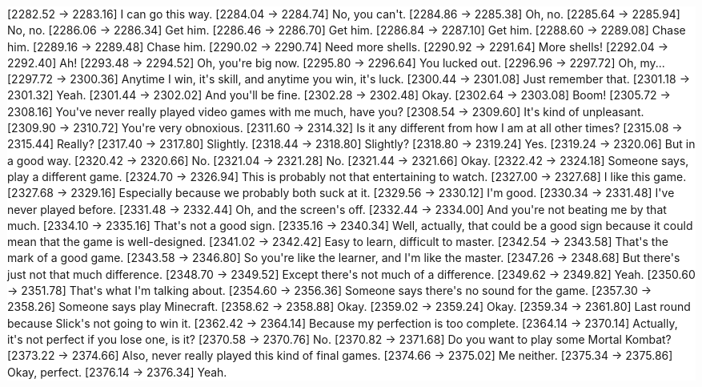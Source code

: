 [2282.52 → 2283.16] I can go this way.
[2284.04 → 2284.74] No, you can't.
[2284.86 → 2285.38] Oh, no.
[2285.64 → 2285.94] No, no.
[2286.06 → 2286.34] Get him.
[2286.46 → 2286.70] Get him.
[2286.84 → 2287.10] Get him.
[2288.60 → 2289.08] Chase him.
[2289.16 → 2289.48] Chase him.
[2290.02 → 2290.74] Need more shells.
[2290.92 → 2291.64] More shells!
[2292.04 → 2292.40] Ah!
[2293.48 → 2294.52] Oh, you're big now.
[2295.80 → 2296.64] You lucked out.
[2296.96 → 2297.72] Oh, my...
[2297.72 → 2300.36] Anytime I win, it's skill, and anytime you win, it's luck.
[2300.44 → 2301.08] Just remember that.
[2301.18 → 2301.32] Yeah.
[2301.44 → 2302.02] And you'll be fine.
[2302.28 → 2302.48] Okay.
[2302.64 → 2303.08] Boom!
[2305.72 → 2308.16] You've never really played video games with me much, have you?
[2308.54 → 2309.60] It's kind of unpleasant.
[2309.90 → 2310.72] You're very obnoxious.
[2311.60 → 2314.32] Is it any different from how I am at all other times?
[2315.08 → 2315.44] Really?
[2317.40 → 2317.80] Slightly.
[2318.44 → 2318.80] Slightly?
[2318.80 → 2319.24] Yes.
[2319.24 → 2320.06] But in a good way.
[2320.42 → 2320.66] No.
[2321.04 → 2321.28] No.
[2321.44 → 2321.66] Okay.
[2322.42 → 2324.18] Someone says, play a different game.
[2324.70 → 2326.94] This is probably not that entertaining to watch.
[2327.00 → 2327.68] I like this game.
[2327.68 → 2329.16] Especially because we probably both suck at it.
[2329.56 → 2330.12] I'm good.
[2330.34 → 2331.48] I've never played before.
[2331.48 → 2332.44] Oh, and the screen's off.
[2332.44 → 2334.00] And you're not beating me by that much.
[2334.10 → 2335.16] That's not a good sign.
[2335.16 → 2340.34] Well, actually, that could be a good sign because it could mean that the game is well-designed.
[2341.02 → 2342.42] Easy to learn, difficult to master.
[2342.54 → 2343.58] That's the mark of a good game.
[2343.58 → 2346.80] So you're like the learner, and I'm like the master.
[2347.26 → 2348.68] But there's just not that much difference.
[2348.70 → 2349.52] Except there's not much of a difference.
[2349.62 → 2349.82] Yeah.
[2350.60 → 2351.78] That's what I'm talking about.
[2354.60 → 2356.36] Someone says there's no sound for the game.
[2357.30 → 2358.26] Someone says play Minecraft.
[2358.62 → 2358.88] Okay.
[2359.02 → 2359.24] Okay.
[2359.34 → 2361.80] Last round because Slick's not going to win it.
[2362.42 → 2364.14] Because my perfection is too complete.
[2364.14 → 2370.14] Actually, it's not perfect if you lose one, is it?
[2370.58 → 2370.76] No.
[2370.82 → 2371.68] Do you want to play some Mortal Kombat?
[2373.22 → 2374.66] Also, never really played this kind of final games.
[2374.66 → 2375.02] Me neither.
[2375.34 → 2375.86] Okay, perfect.
[2376.14 → 2376.34] Yeah.